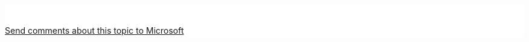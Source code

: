 
 

<a href="mailto:wsddocfb@microsoft.com?subject=Documentation%20feedback [kernel\kernel]:%20FILE_OBJECT structure%20 RELEASE:%20(12/15/2017)&amp;body=%0A%0APRIVACY STATEMENT%0A%0AWe use your feedback to improve the documentation. We don't use your email address for any other purpose, and we'll remove your email address from our system after the issue that you're reporting is fixed. While we're working to fix this issue, we might send you an email message to ask for more info. Later, we might also send you an email message to let you know that we've addressed your feedback.%0A%0AFor more info about Microsoft's privacy policy, see http://privacy.microsoft.com/en-us/default.aspx." title="Send comments about this topic to Microsoft">Send comments about this topic to Microsoft</a>

